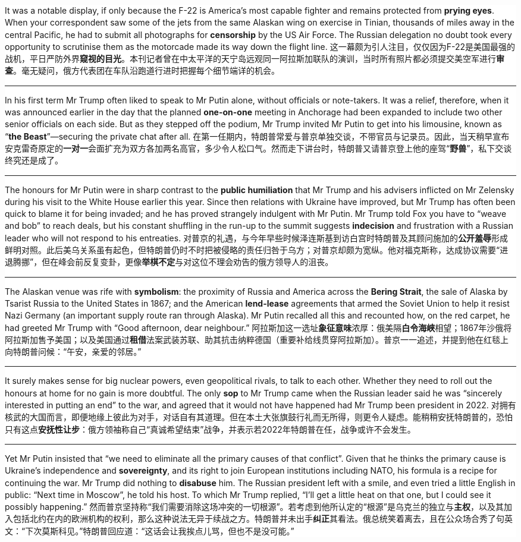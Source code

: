It was a notable display, if only because the F-22 is America’s most capable fighter and remains protected from **prying eyes**. When your correspondent saw some of the jets from the same Alaskan wing on exercise in Tinian, thousands of miles away in the central Pacific, he had to submit all photographs for **censorship** by the US Air Force. The Russian delegation no doubt took every opportunity to scrutinise them as the motorcade made its way down the flight line.
 这一幕颇为引人注目，仅仅因为F-22是美国最强的战机，平日严防外界**窥视的目光**。本刊记者曾在中太平洋的天宁岛远观同一阿拉斯加联队的演训，当时所有照片都必须提交美空军进行**审查**。毫无疑问，俄方代表团在车队沿跑道行进时把握每个细节端详的机会。

------

In his first term Mr Trump often liked to speak to Mr Putin alone, without officials or note-takers. It was a relief, therefore, when it was announced earlier in the day that the planned **one-on-one** meeting in Anchorage had been expanded to include two other senior officials on each side. But as they stepped off the podium, Mr Trump invited Mr Putin to get into his limousine, known as “**the Beast**”—securing the private chat after all.
 在第一任期内，特朗普常爱与普京单独交谈，不带官员与记录员。因此，当天稍早宣布安克雷奇原定的**一对一**会面扩充为双方各加两名高官，多少令人松口气。然而走下讲台时，特朗普又请普京登上他的座驾“**野兽**”，私下交谈终究还是成了。

------

The honours for Mr Putin were in sharp contrast to the **public humiliation** that Mr Trump and his advisers inflicted on Mr Zelensky during his visit to the White House earlier this year. Since then relations with Ukraine have improved, but Mr Trump has often been quick to blame it for being invaded; and he has proved strangely indulgent with Mr Putin. Mr Trump told Fox you have to “weave and bob” to reach deals, but his constant shuffling in the run-up to the summit suggests **indecision** and frustration with a Russian leader who will not respond to his entreaties.
 对普京的礼遇，与今年早些时候泽连斯基到访白宫时特朗普及其顾问施加的**公开羞辱**形成鲜明对照。此后美乌关系虽有起色，但特朗普仍时不时把被侵略的责任归咎于乌方；对普京却颇为宽纵。他对福克斯称，达成协议需要“进退腾挪”，但在峰会前反复变卦，更像**举棋不定**与对这位不理会劝告的俄方领导人的沮丧。

------

The Alaskan venue was rife with **symbolism**: the proximity of Russia and America across the **Bering Strait**, the sale of Alaska by Tsarist Russia to the United States in 1867; and the American **lend-lease** agreements that armed the Soviet Union to help it resist Nazi Germany (an important supply route ran through Alaska). Mr Putin recalled all this and recounted how, on the red carpet, he had greeted Mr Trump with “Good afternoon, dear neighbour.”
 阿拉斯加这一选址**象征意味**浓厚：俄美隔**白令海峡**相望；1867年沙俄将阿拉斯加售予美国；以及美国通过**租借**法案武装苏联、助其抗击纳粹德国（重要补给线贯穿阿拉斯加）。普京一一追述，并提到他在红毯上向特朗普问候：“午安，亲爱的邻居。”

------

It surely makes sense for big nuclear powers, even geopolitical rivals, to talk to each other. Whether they need to roll out the honours at home for no gain is more doubtful. The only **sop** to Mr Trump came when the Russian leader said he was “sincerely interested in putting an end” to the war, and agreed that it would not have happened had Mr Trump been president in 2022.
 对拥有核武的大国而言，即便地缘上彼此为对手，对话自有其道理。但在本土大张旗鼓行礼而无所得，则更令人疑虑。能稍稍安抚特朗普的，恐怕只有这点**安抚性让步**：俄方领袖称自己“真诚希望结束”战争，并表示若2022年特朗普在任，战争或许不会发生。

------

Yet Mr Putin insisted that “we need to eliminate all the primary causes of that conflict”. Given that he thinks the primary cause is Ukraine’s independence and **sovereignty**, and its right to join European institutions including NATO, his formula is a recipe for continuing the war. Mr Trump did nothing to **disabuse** him. The Russian president left with a smile, and even tried a little English in public: “Next time in Moscow”, he told his host. To which Mr Trump replied, “I’ll get a little heat on that one, but I could see it possibly happening.”
 然而普京坚持称“我们需要消除这场冲突的一切根源”。若考虑到他所认定的“根源”是乌克兰的独立与**主权**，以及其加入包括北约在内的欧洲机构的权利，那么这种说法无异于续战之方。特朗普并未出手**纠正**其看法。俄总统笑着离去，且在公众场合秀了句英文：“下次莫斯科见。”特朗普回应道：“这话会让我挨点儿骂，但也不是没可能。”
